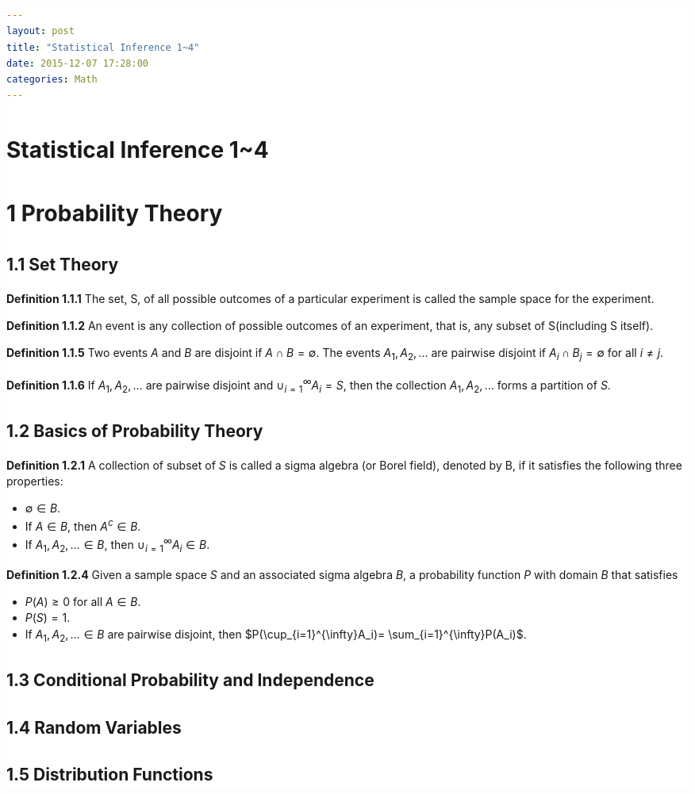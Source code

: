```yaml
---
layout: post
title: "Statistical Inference 1~4"
date: 2015-12-07 17:28:00
categories: Math
---
```


# Statistical Inference 1~4

# 1 Probability Theory

## 1.1 Set Theory

**Definition 1.1.1** The set, S, of all possible outcomes of a particular experiment is called the sample space for the experiment.

**Definition 1.1.2** An event is any collection of possible outcomes of an experiment, that is, any subset of S(including S itself).

**Definition 1.1.5** Two events $A$ and $B$ are disjoint if $A \cap B = \emptyset$. The events $A_1, A_2, \dots$ are pairwise disjoint if $A_i \cap B_j = \emptyset$ for all $i \neq j$.

**Definition 1.1.6** If $A_1, A_2, \dots$ are pairwise disjoint and $\cup_{i=1}^
{\infty}A_i = S$, then the collection $A_1, A_2, \dots$ forms a partition of $S$.

## 1.2 Basics of Probability Theory

**Definition 1.2.1** A collection of subset of $S$ is called a sigma algebra (or Borel field), denoted by B, if it satisfies the following three properties:
  * $\emptyset \in B$.
  * If $A \in B$, then $A^c \in B$.
  * If $A_1, A_2, \dots \in B$, then $\cup_{i=1}^{\infty}A_i \in B$.

**Definition 1.2.4** Given a sample space $S$ and an associated sigma algebra $B$, a probability function $P$ with domain $B$ that satisfies
  * $P(A) \ge 0$ for all $A \in B$.
  * $P(S) = 1$.
  * If $A_1, A_2, \dots \in B$ are pairwise disjoint, then $P(\cup_{i=1}^{\infty}A_i)= \sum_{i=1}^{\infty}P(A_i)$.

## 1.3 Conditional Probability and Independence

## 1.4 Random Variables

## 1.5 Distribution Functions
